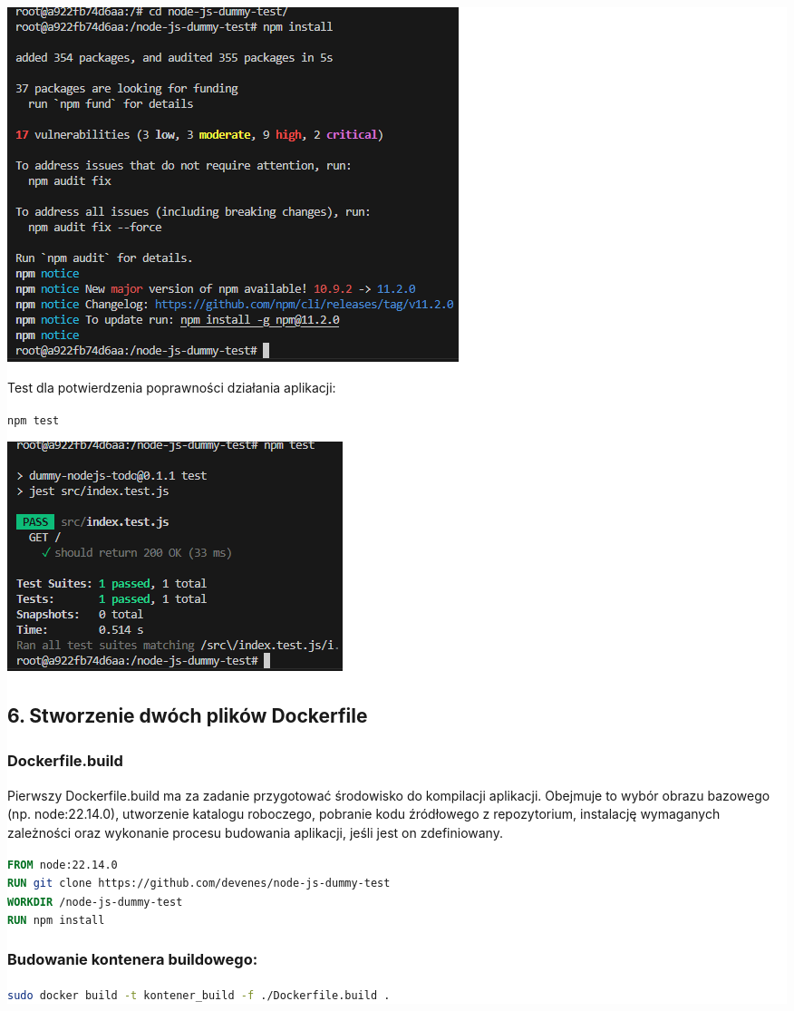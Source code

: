 ![Zależności](Zrzuty/LAB3/npm_install_v2.png)

Test dla potwierdzenia poprawności działania aplikacji:
```bash
npm test
```
![Test w kontenerze](Zrzuty/LAB3/npm_test_v2.png)

## 6. Stworzenie dwóch plików Dockerfile 

### Dockerfile.build
Pierwszy Dockerfile.build ma za zadanie przygotować środowisko do kompilacji aplikacji. Obejmuje to wybór obrazu bazowego (np. node:22.14.0), utworzenie katalogu roboczego, pobranie kodu źródłowego z repozytorium, instalację wymaganych zależności oraz wykonanie procesu budowania aplikacji, jeśli jest on zdefiniowany.

```Dockerfile
FROM node:22.14.0
RUN git clone https://github.com/devenes/node-js-dummy-test
WORKDIR /node-js-dummy-test
RUN npm install
```
### Budowanie kontenera buildowego:
```bash
sudo docker build -t kontener_build -f ./Dockerfile.build .
```